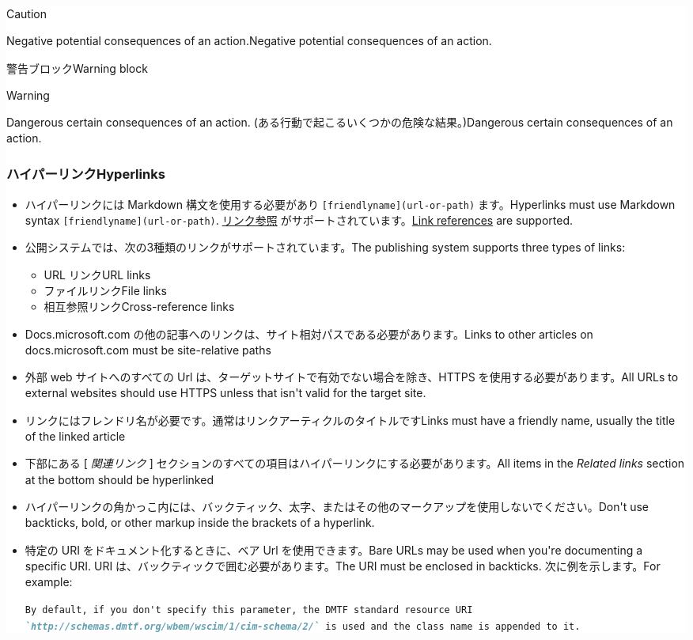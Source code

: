 > [!CAUTION]
> <span data-ttu-id="6ba2d-210">Negative potential consequences of an action.</span><span class="sxs-lookup"><span data-stu-id="6ba2d-210">Negative potential consequences of an action.</span></span>

<span data-ttu-id="6ba2d-211">警告ブロック</span><span class="sxs-lookup"><span data-stu-id="6ba2d-211">Warning block</span></span>

> [!WARNING]
> <span data-ttu-id="6ba2d-212">Dangerous certain consequences of an action. (ある行動で起こるいくつかの危険な結果。)</span><span class="sxs-lookup"><span data-stu-id="6ba2d-212">Dangerous certain consequences of an action.</span></span>

### <a name="hyperlinks"></a><span data-ttu-id="6ba2d-213">ハイパーリンク</span><span class="sxs-lookup"><span data-stu-id="6ba2d-213">Hyperlinks</span></span>

- <span data-ttu-id="6ba2d-214">ハイパーリンクには Markdown 構文を使用する必要があり `[friendlyname](url-or-path)` ます。</span><span class="sxs-lookup"><span data-stu-id="6ba2d-214">Hyperlinks must use Markdown syntax `[friendlyname](url-or-path)`.</span></span> <span data-ttu-id="6ba2d-215">[リンク参照][linkref] がサポートされています。</span><span class="sxs-lookup"><span data-stu-id="6ba2d-215">[Link references][linkref] are supported.</span></span>
- <span data-ttu-id="6ba2d-216">公開システムでは、次の3種類のリンクがサポートされています。</span><span class="sxs-lookup"><span data-stu-id="6ba2d-216">The publishing system supports three types of links:</span></span>
  - <span data-ttu-id="6ba2d-217">URL リンク</span><span class="sxs-lookup"><span data-stu-id="6ba2d-217">URL links</span></span>
  - <span data-ttu-id="6ba2d-218">ファイルリンク</span><span class="sxs-lookup"><span data-stu-id="6ba2d-218">File links</span></span>
  - <span data-ttu-id="6ba2d-219">相互参照リンク</span><span class="sxs-lookup"><span data-stu-id="6ba2d-219">Cross-reference links</span></span>
- <span data-ttu-id="6ba2d-220">Docs.microsoft.com の他の記事へのリンクは、サイト相対パスである必要があります。</span><span class="sxs-lookup"><span data-stu-id="6ba2d-220">Links to other articles on docs.microsoft.com must be site-relative paths</span></span>
- <span data-ttu-id="6ba2d-221">外部 web サイトへのすべての Url は、ターゲットサイトで有効でない場合を除き、HTTPS を使用する必要があります。</span><span class="sxs-lookup"><span data-stu-id="6ba2d-221">All URLs to external websites should use HTTPS unless that isn't valid for the target site.</span></span>
- <span data-ttu-id="6ba2d-222">リンクにはフレンドリ名が必要です。通常はリンクアーティクルのタイトルです</span><span class="sxs-lookup"><span data-stu-id="6ba2d-222">Links must have a friendly name, usually the title of the linked article</span></span>
- <span data-ttu-id="6ba2d-223">下部にある [ _関連リンク_ ] セクションのすべての項目はハイパーリンクにする必要があります。</span><span class="sxs-lookup"><span data-stu-id="6ba2d-223">All items in the _Related links_ section at the bottom should be hyperlinked</span></span>
- <span data-ttu-id="6ba2d-224">ハイパーリンクの角かっこ内には、バックティック、太字、またはその他のマークアップを使用しないでください。</span><span class="sxs-lookup"><span data-stu-id="6ba2d-224">Don't use backticks, bold, or other markup inside the brackets of a hyperlink.</span></span>
- <span data-ttu-id="6ba2d-225">特定の URI をドキュメント化するときに、ベア Url を使用できます。</span><span class="sxs-lookup"><span data-stu-id="6ba2d-225">Bare URLs may be used when you're documenting a specific URI.</span></span> <span data-ttu-id="6ba2d-226">URI は、バックティックで囲む必要があります。</span><span class="sxs-lookup"><span data-stu-id="6ba2d-226">The URI must be enclosed in backticks.</span></span> <span data-ttu-id="6ba2d-227">次に例を示します。</span><span class="sxs-lookup"><span data-stu-id="6ba2d-227">For example:</span></span>

  ```markdown
  By default, if you don't specify this parameter, the DMTF standard resource URI
  `http://schemas.dmtf.org/wbem/wscim/1/cim-schema/2/` is used and the class name is appended to it.
  ```


[atx]: https://github.github.com/gfm/#atx-headings
[CommonMark]: https://spec.commonmark.org/
[markdig]: https://github.com/lunet-io/markdig
[Pandoc]: https://pandoc.org
[Pascal 形式の大文字と小文字の区別]: https://en.wikipedia.org/wiki/PascalCase
[Pascal-cased]: https://en.wikipedia.org/wiki/PascalCase
[platyPS.schema.md]: https://github.com/PowerShell/platyPS/blob/master/platyPS.schema.md
[PlatyPS]: https://github.com/powershell/platyps
[reflow]: https://marketplace.visualstudio.com/items?itemName=marvhen.reflow-markdown
[linkref]: https://spec.commonmark.org/0.29/#link-reference-definitions